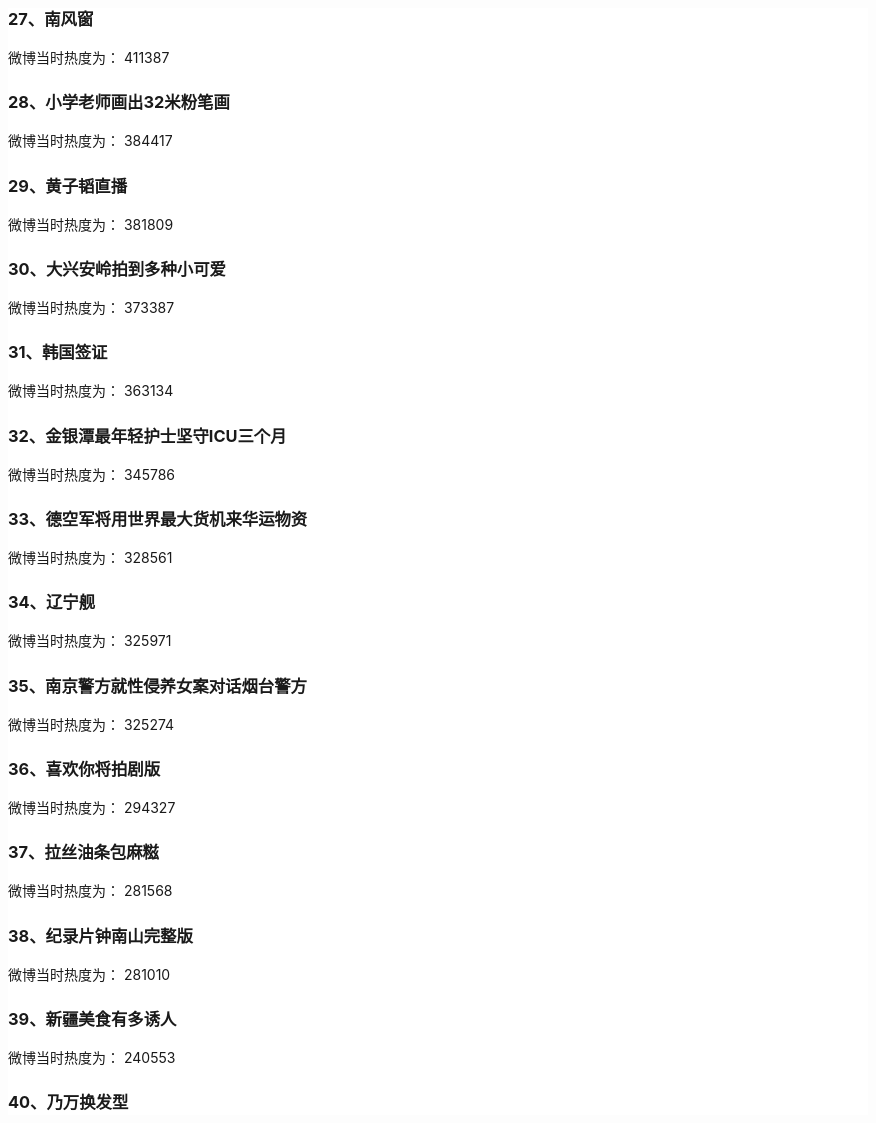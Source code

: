 ### 27、南风窗

微博当时热度为： 411387

### 28、小学老师画出32米粉笔画

微博当时热度为： 384417

### 29、黄子韬直播

微博当时热度为： 381809

### 30、大兴安岭拍到多种小可爱

微博当时热度为： 373387

### 31、韩国签证

微博当时热度为： 363134

### 32、金银潭最年轻护士坚守ICU三个月

微博当时热度为： 345786

### 33、德空军将用世界最大货机来华运物资

微博当时热度为： 328561

### 34、辽宁舰

微博当时热度为： 325971

### 35、南京警方就性侵养女案对话烟台警方

微博当时热度为： 325274

### 36、喜欢你将拍剧版

微博当时热度为： 294327

### 37、拉丝油条包麻糍

微博当时热度为： 281568

### 38、纪录片钟南山完整版

微博当时热度为： 281010

### 39、新疆美食有多诱人

微博当时热度为： 240553

### 40、乃万换发型
